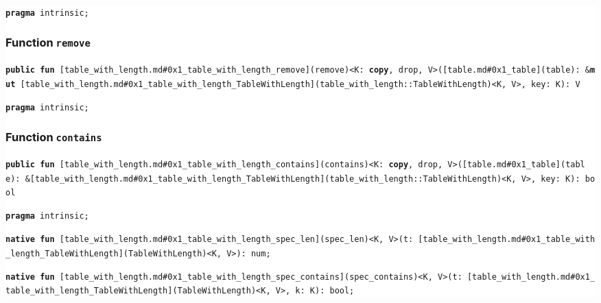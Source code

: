 


<pre><code><b>pragma</b> intrinsic;
</code></pre>



<a id="@Specification_1_remove"></a>

### Function `remove`


<pre><code><b>public</b> <b>fun</b> [table_with_length.md#0x1_table_with_length_remove](remove)&lt;K: <b>copy</b>, drop, V&gt;([table.md#0x1_table](table): &<b>mut</b> [table_with_length.md#0x1_table_with_length_TableWithLength](table_with_length::TableWithLength)&lt;K, V&gt;, key: K): V
</code></pre>




<pre><code><b>pragma</b> intrinsic;
</code></pre>



<a id="@Specification_1_contains"></a>

### Function `contains`


<pre><code><b>public</b> <b>fun</b> [table_with_length.md#0x1_table_with_length_contains](contains)&lt;K: <b>copy</b>, drop, V&gt;([table.md#0x1_table](table): &[table_with_length.md#0x1_table_with_length_TableWithLength](table_with_length::TableWithLength)&lt;K, V&gt;, key: K): bool
</code></pre>




<pre><code><b>pragma</b> intrinsic;
</code></pre>




<a id="0x1_table_with_length_spec_len"></a>


<pre><code><b>native</b> <b>fun</b> [table_with_length.md#0x1_table_with_length_spec_len](spec_len)&lt;K, V&gt;(t: [table_with_length.md#0x1_table_with_length_TableWithLength](TableWithLength)&lt;K, V&gt;): num;
</code></pre>




<a id="0x1_table_with_length_spec_contains"></a>


<pre><code><b>native</b> <b>fun</b> [table_with_length.md#0x1_table_with_length_spec_contains](spec_contains)&lt;K, V&gt;(t: [table_with_length.md#0x1_table_with_length_TableWithLength](TableWithLength)&lt;K, V&gt;, k: K): bool;
</code></pre>



